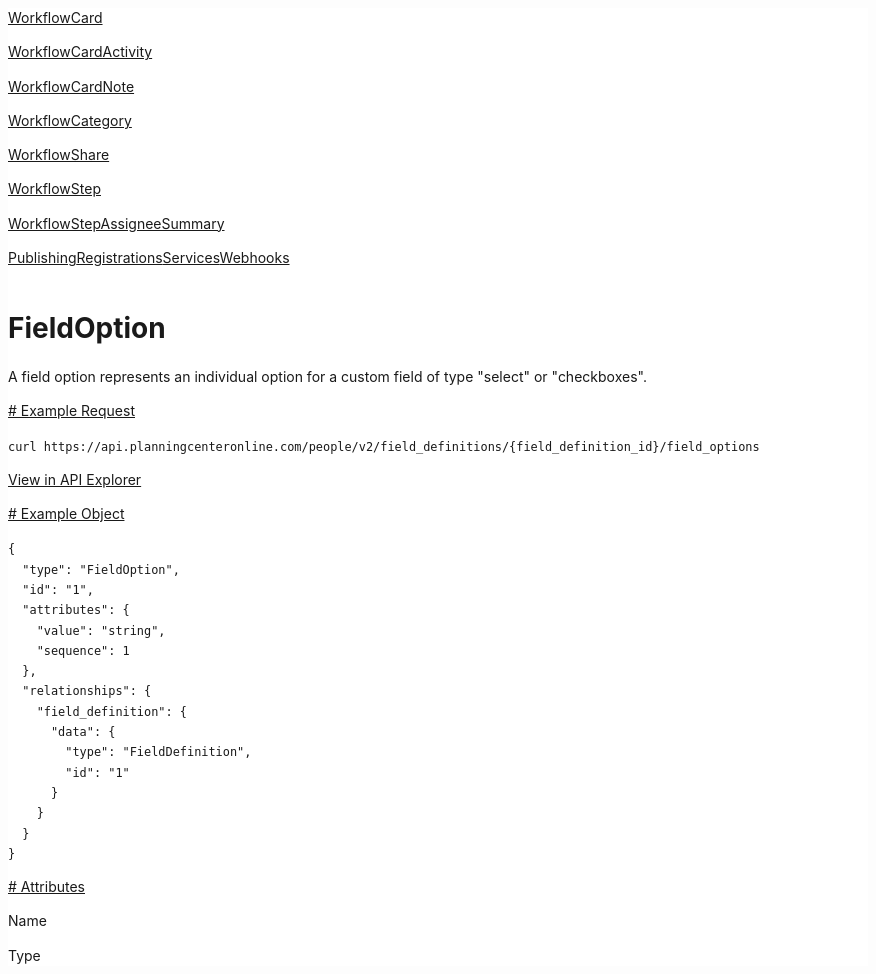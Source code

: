 [WorkflowCard](workflow_card.md)

[WorkflowCardActivity](workflow_card_activity.md)

[WorkflowCardNote](workflow_card_note.md)

[WorkflowCategory](workflow_category.md)

[WorkflowShare](workflow_share.md)

[WorkflowStep](workflow_step.md)

[WorkflowStepAssigneeSummary](workflow_step_assignee_summary.md)

[Publishing](#/apps/publishing)[Registrations](#/apps/registrations)[Services](#/apps/services)[Webhooks](#/apps/webhooks)

# FieldOption

A field option represents an individual option for a custom field of type "select" or "checkboxes".

[# Example Request](#/apps/people/2025-03-20/vertices/field_option#example-request)

```
curl https://api.planningcenteronline.com/people/v2/field_definitions/{field_definition_id}/field_options
```

[View in API Explorer](https://api.planningcenteronline.com/explorer/people/v2/field_definitions/{field_definition_id}/field_options)

[# Example Object](#/apps/people/2025-03-20/vertices/field_option#example-object)

```
{
  "type": "FieldOption",
  "id": "1",
  "attributes": {
    "value": "string",
    "sequence": 1
  },
  "relationships": {
    "field_definition": {
      "data": {
        "type": "FieldDefinition",
        "id": "1"
      }
    }
  }
}
```

[# Attributes](#/apps/people/2025-03-20/vertices/field_option#attributes)

Name

Type
